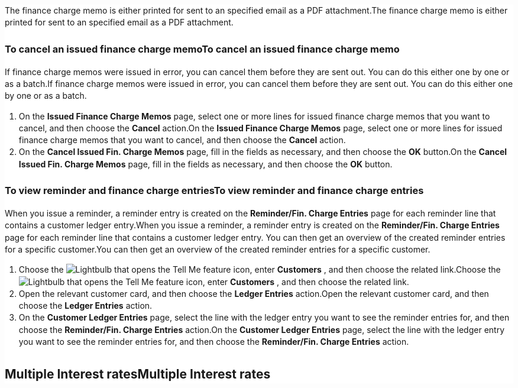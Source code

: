 <span data-ttu-id="9b1ba-330">The finance charge memo is either printed for sent to an specified email as a PDF attachment.</span><span class="sxs-lookup"><span data-stu-id="9b1ba-330">The finance charge memo is either printed for sent to an specified email as a PDF attachment.</span></span>

### <a name="to-cancel-an-issued-finance-charge-memo"></a><span data-ttu-id="9b1ba-331">To cancel an issued finance charge memo</span><span class="sxs-lookup"><span data-stu-id="9b1ba-331">To cancel an issued finance charge memo</span></span>
<span data-ttu-id="9b1ba-332">If finance charge memos were issued in error, you can cancel them before they are sent out. You can do this either one by one or as a batch.</span><span class="sxs-lookup"><span data-stu-id="9b1ba-332">If finance charge memos were issued in error, you can cancel them before they are sent out. You can do this either one by one or as a batch.</span></span>
1. <span data-ttu-id="9b1ba-333">On the **Issued Finance Charge Memos** page, select one or more lines for issued finance charge memos that you want to cancel, and then choose the **Cancel** action.</span><span class="sxs-lookup"><span data-stu-id="9b1ba-333">On the **Issued Finance Charge Memos** page, select one or more lines for issued finance charge memos that you want to cancel, and then choose the **Cancel** action.</span></span>
2. <span data-ttu-id="9b1ba-334">On the **Cancel Issued Fin. Charge Memos** page, fill in the fields as necessary, and then choose the **OK** button.</span><span class="sxs-lookup"><span data-stu-id="9b1ba-334">On the **Cancel Issued Fin. Charge Memos** page, fill in the fields as necessary, and then choose the **OK** button.</span></span>

### <a name="to-view-reminder-and-finance-charge-entries"></a><span data-ttu-id="9b1ba-335">To view reminder and finance charge entries</span><span class="sxs-lookup"><span data-stu-id="9b1ba-335">To view reminder and finance charge entries</span></span>  
<span data-ttu-id="9b1ba-336">When you issue a reminder, a reminder entry is created on the **Reminder/Fin. Charge Entries** page for each reminder line that contains a customer ledger entry.</span><span class="sxs-lookup"><span data-stu-id="9b1ba-336">When you issue a reminder, a reminder entry is created on the **Reminder/Fin. Charge Entries** page for each reminder line that contains a customer ledger entry.</span></span> <span data-ttu-id="9b1ba-337">You can then get an overview of the created reminder entries for a specific customer.</span><span class="sxs-lookup"><span data-stu-id="9b1ba-337">You can then get an overview of the created reminder entries for a specific customer.</span></span>    
1. <span data-ttu-id="9b1ba-338">Choose the ![Lightbulb that opens the Tell Me feature](media/ui-search/search_small.png "Tell me what you want to do") icon, enter **Customers** , and then choose the related link.</span><span class="sxs-lookup"><span data-stu-id="9b1ba-338">Choose the ![Lightbulb that opens the Tell Me feature](media/ui-search/search_small.png "Tell me what you want to do") icon, enter **Customers** , and then choose the related link.</span></span>  
2. <span data-ttu-id="9b1ba-339">Open the relevant customer card, and then choose the **Ledger Entries** action.</span><span class="sxs-lookup"><span data-stu-id="9b1ba-339">Open the relevant customer card, and then choose the **Ledger Entries** action.</span></span>
3. <span data-ttu-id="9b1ba-340">On the **Customer Ledger Entries** page, select the line with the ledger entry you want to see the reminder entries for, and then choose the **Reminder/Fin. Charge Entries** action.</span><span class="sxs-lookup"><span data-stu-id="9b1ba-340">On the **Customer Ledger Entries** page, select the line with the ledger entry you want to see the reminder entries for, and then choose the **Reminder/Fin. Charge Entries** action.</span></span>

## <a name="multiple-interest-rates"></a><span data-ttu-id="9b1ba-341">Multiple Interest rates</span><span class="sxs-lookup"><span data-stu-id="9b1ba-341">Multiple Interest rates</span></span>
